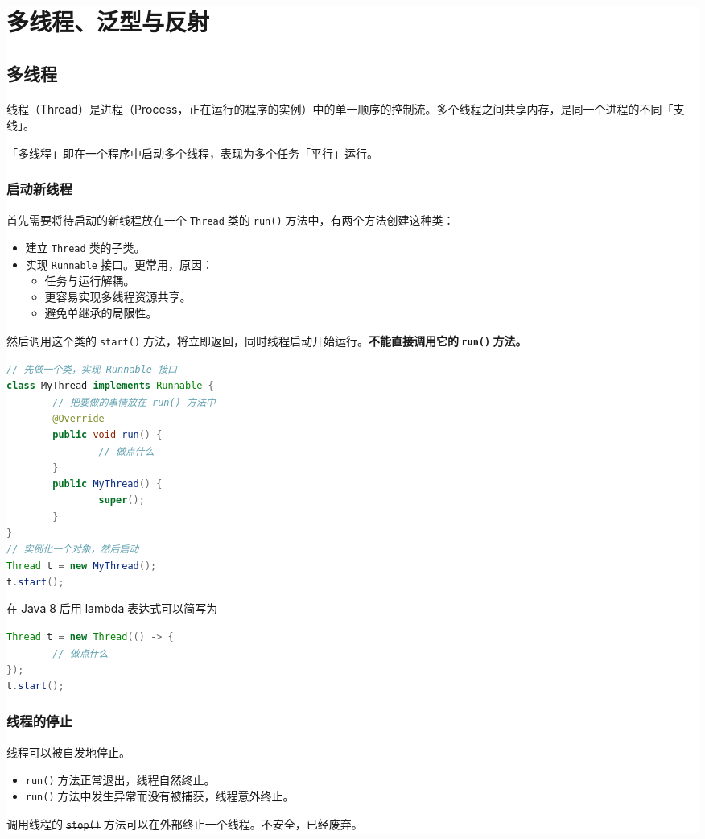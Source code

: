 # 多线程、泛型与反射

## 多线程

线程（Thread）是进程（Process，正在运行的程序的实例）中的单一顺序的控制流。多个线程之间共享内存，是同一个进程的不同「支线」。

「多线程」即在一个程序中启动多个线程，表现为多个任务「平行」运行。

### 启动新线程

首先需要将待启动的新线程放在一个 `Thread` 类的 `run()` 方法中，有两个方法创建这种类：

- 建立 `Thread` 类的子类。
- 实现 `Runnable` 接口。更常用，原因：
    - 任务与运行解耦。
    - 更容易实现多线程资源共享。
    - 避免单继承的局限性。

然后调用这个类的 `start()` 方法，将立即返回，同时线程启动开始运行。**不能直接调用它的 `run()` 方法。**

```java
// 先做一个类，实现 Runnable 接口
class MyThread implements Runnable {
		// 把要做的事情放在 run() 方法中
		@Override
		public void run() {
				// 做点什么
		}
		public MyThread() {
				super();
		}
}
// 实例化一个对象，然后启动
Thread t = new MyThread();
t.start();
```

在 Java 8 后用 lambda 表达式可以简写为

```java
Thread t = new Thread(() -> {
		// 做点什么
});
t.start();
```

### 线程的停止

线程可以被自发地停止。

- `run()` 方法正常退出，线程自然终止。
- `run()` 方法中发生异常而没有被捕获，线程意外终止。

~~调用线程的 `stop()` 方法可以在外部终止一个线程。~~不安全，已经废弃。
